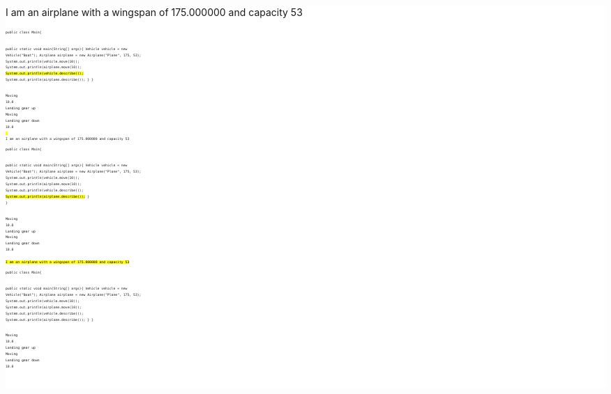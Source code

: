 I am an airplane with a wingspan of 175.000000 and capacity 53</code></pre>
</section>

<section>
  <pre class="" style="font-size: .4em"><code class="java">public class Main{

  public static void main(String[] args){
    Vehicle vehicle = new Vehicle("Boat");
    Airplane airplane = new Airplane("Plane", 175, 53);
    System.out.println(vehicle.move(10));
    System.out.println(airplane.move(10));
    <mark>System.out.println(vehicle.describe());</mark>
    System.out.println(airplane.describe());
  }
}</code></pre>
  <pre class="" style="font-size: .4em"><code class="md">Moving
10.0
Landing gear up
Moving
Landing gear down
10.0
<mark> </mark>
I am an airplane with a wingspan of 175.000000 and capacity 53</code></pre>
</section>

<section>
  <pre class="" style="font-size: .4em"><code class="java">public class Main{

  public static void main(String[] args){
    Vehicle vehicle = new Vehicle("Boat");
    Airplane airplane = new Airplane("Plane", 175, 53);
    System.out.println(vehicle.move(10));
    System.out.println(airplane.move(10));
    System.out.println(vehicle.describe());
    <mark>System.out.println(airplane.describe());</mark>
  }
}</code></pre>
  <pre class="" style="font-size: .4em"><code class="md">Moving
10.0
Landing gear up
Moving
Landing gear down
10.0

<mark>I am an airplane with a wingspan of 175.000000 and capacity 53</mark></code></pre>
</section>

<section>
  <pre class="" style="font-size: .4em"><code class="java">public class Main{

  public static void main(String[] args){
    Vehicle vehicle = new Vehicle("Boat");
    Airplane airplane = new Airplane("Plane", 175, 53);
    System.out.println(vehicle.move(10));
    System.out.println(airplane.move(10));
    System.out.println(vehicle.describe());
    System.out.println(airplane.describe());
  }
}</code></pre>
  <pre class="" style="font-size: .4em"><code class="md">Moving
10.0
Landing gear up
Moving
Landing gear down
10.0
